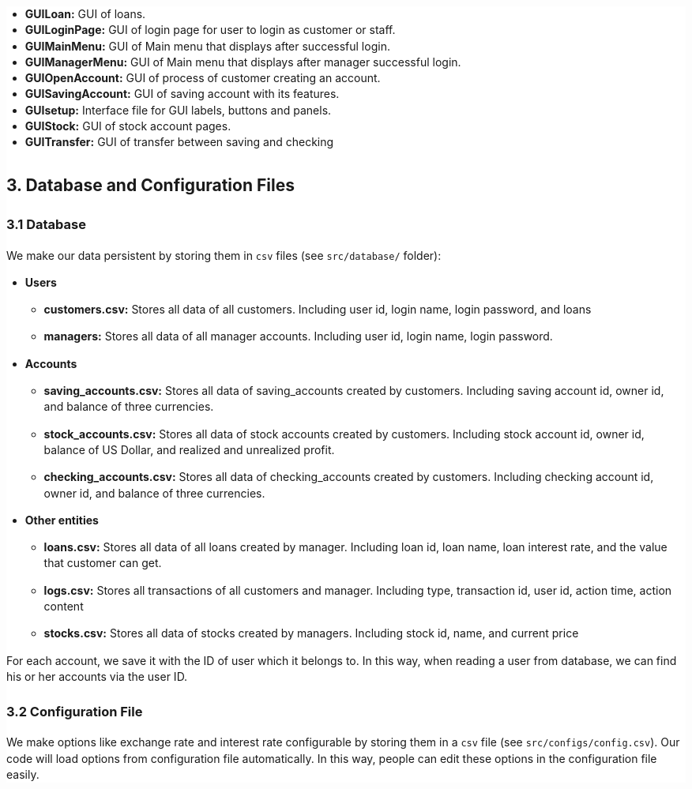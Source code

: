 - **GUILoan:** GUI of loans.
- **GUILoginPage:** GUI of login page for user to login as customer or staff.
- **GUIMainMenu:** GUI of Main menu that displays after successful login.
- **GUIManagerMenu:** GUI of Main menu that displays after manager successful login.
- **GUIOpenAccount:** GUI of process of customer creating an account.
- **GUISavingAccount:** GUI of saving account with its features.
- **GUIsetup:** Interface file for GUI labels, buttons and panels.
- **GUIStock:** GUI of stock account pages.
- **GUITransfer:** GUI of transfer between saving and checking



## 3. Database and Configuration Files

### 3.1 Database

We make our data persistent by storing them in `csv` files (see `src/database/` folder):

- **Users**

  - **customers.csv:** Stores all data of all customers. Including user id, login name, login password, and loans

  - **managers:** Stores all data of all manager accounts. Including user id, login name, login password.

- **Accounts**

  - **saving_accounts.csv:** Stores all data of saving_accounts created by customers. Including saving account id, owner id, and balance of three currencies.

  - **stock_accounts.csv:** Stores all data of stock accounts created by customers. Including stock account id, owner id, balance of US Dollar, and realized and unrealized profit.

  - **checking_accounts.csv:** Stores all data of checking_accounts created by customers. Including checking account id, owner id, and balance of three currencies.

- **Other entities**

  - **loans.csv:** Stores all data of all loans created by manager. Including loan id, loan name, loan interest rate, and the value that customer can get.

  - **logs.csv:** Stores all transactions of all customers and manager. Including type, transaction id, user id, action time, action content

  - **stocks.csv:** Stores all data of stocks created by managers. Including stock id, name, and current price

For each account, we save it with the ID of user which it belongs to. In this way, when reading a user from database, we can find his or her accounts via the user ID.



### 3.2 Configuration File

We make options like exchange rate and interest rate configurable by storing them in a `csv` file (see `src/configs/config.csv`). Our code will load options from configuration file automatically. In this way, people can edit these options in the configuration file easily.
